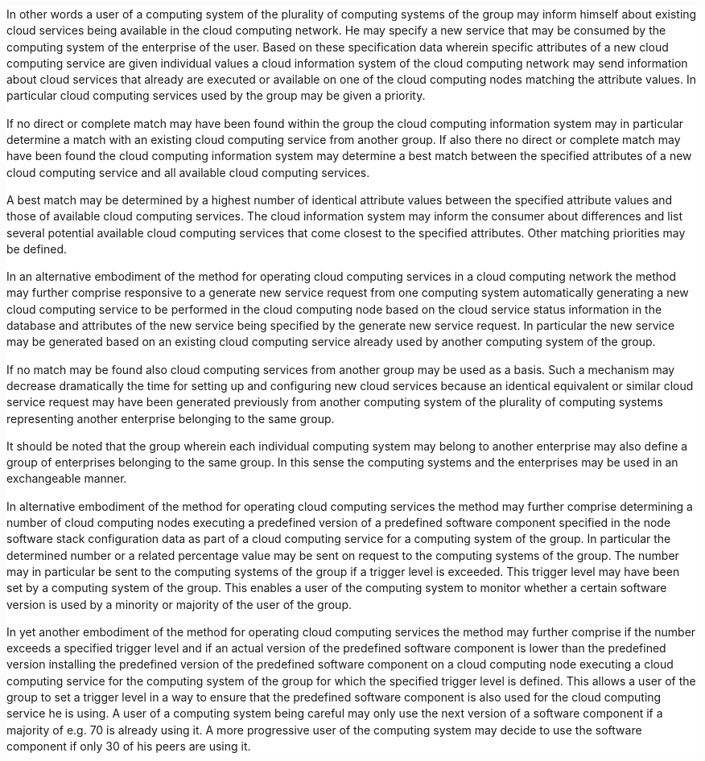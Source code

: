 In other words a user of a computing system of the plurality of computing systems of the group may inform himself about existing cloud services being available in the cloud computing network. He may specify a new service that may be consumed by the computing system of the enterprise of the user. Based on these specification data wherein specific attributes of a new cloud computing service are given individual values a cloud information system of the cloud computing network may send information about cloud services that already are executed or available on one of the cloud computing nodes matching the attribute values. In particular cloud computing services used by the group may be given a priority.

If no direct or complete match may have been found within the group the cloud computing information system may in particular determine a match with an existing cloud computing service from another group. If also there no direct or complete match may have been found the cloud computing information system may determine a best match between the specified attributes of a new cloud computing service and all available cloud computing services.

A best match may be determined by a highest number of identical attribute values between the specified attribute values and those of available cloud computing services. The cloud information system may inform the consumer about differences and list several potential available cloud computing services that come closest to the specified attributes. Other matching priorities may be defined.

In an alternative embodiment of the method for operating cloud computing services in a cloud computing network the method may further comprise responsive to a generate new service request from one computing system automatically generating a new cloud computing service to be performed in the cloud computing node based on the cloud service status information in the database and attributes of the new service being specified by the generate new service request. In particular the new service may be generated based on an existing cloud computing service already used by another computing system of the group.

If no match may be found also cloud computing services from another group may be used as a basis. Such a mechanism may decrease dramatically the time for setting up and configuring new cloud services because an identical equivalent or similar cloud service request may have been generated previously from another computing system of the plurality of computing systems representing another enterprise belonging to the same group.

It should be noted that the group wherein each individual computing system may belong to another enterprise may also define a group of enterprises belonging to the same group. In this sense the computing systems and the enterprises may be used in an exchangeable manner.

In alternative embodiment of the method for operating cloud computing services the method may further comprise determining a number of cloud computing nodes executing a predefined version of a predefined software component specified in the node software stack configuration data as part of a cloud computing service for a computing system of the group. In particular the determined number or a related percentage value may be sent on request to the computing systems of the group. The number may in particular be sent to the computing systems of the group if a trigger level is exceeded. This trigger level may have been set by a computing system of the group. This enables a user of the computing system to monitor whether a certain software version is used by a minority or majority of the user of the group.

In yet another embodiment of the method for operating cloud computing services the method may further comprise if the number exceeds a specified trigger level and if an actual version of the predefined software component is lower than the predefined version installing the predefined version of the predefined software component on a cloud computing node executing a cloud computing service for the computing system of the group for which the specified trigger level is defined. This allows a user of the group to set a trigger level in a way to ensure that the predefined software component is also used for the cloud computing service he is using. A user of a computing system being careful may only use the next version of a software component if a majority of e.g. 70 is already using it. A more progressive user of the computing system may decide to use the software component if only 30 of his peers are using it.
